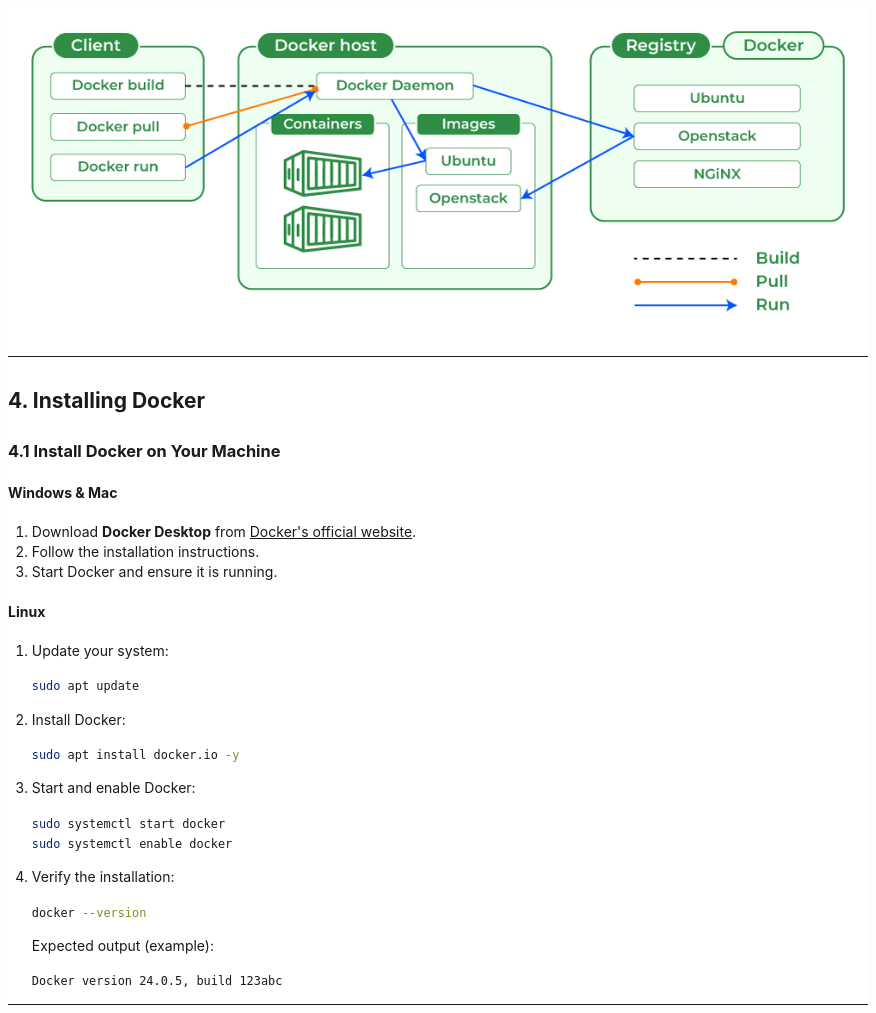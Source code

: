 ![alt text](image-1.png)

---

## **4. Installing Docker**  

### **4.1 Install Docker on Your Machine**  
#### **Windows & Mac**  
1. Download **Docker Desktop** from [Docker's official website](https://www.docker.com/get-started).  
2. Follow the installation instructions.  
3. Start Docker and ensure it is running.

#### **Linux**  
1. Update your system:
   ```bash
   sudo apt update
   ```
2. Install Docker:
   ```bash
   sudo apt install docker.io -y
   ```
3. Start and enable Docker:
   ```bash
   sudo systemctl start docker
   sudo systemctl enable docker
   ```
4. Verify the installation:
   ```bash
   docker --version
   ```
   Expected output (example):  
   ```bash
   Docker version 24.0.5, build 123abc
   ```

---